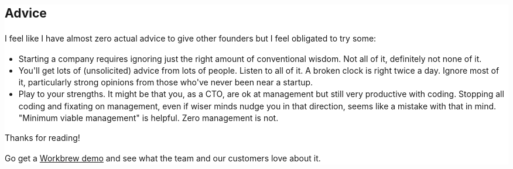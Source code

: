 ## Advice

I feel like I have almost zero actual advice to give other founders but I feel obligated to try some:

- Starting a company requires ignoring just the right amount of conventional wisdom.
  Not all of it, definitely not none of it.
- You'll get lots of (unsolicited) advice from lots of people.
  Listen to all of it.
  A broken clock is right twice a day.
  Ignore most of it, particularly strong opinions from those who've never been near a startup.
- Play to your strengths.
  It might be that you, as a CTO, are ok at management but still very productive with coding.
  Stopping all coding and fixating on management, even if wiser minds nudge you in that direction, seems like a mistake with that in mind.
  "Minimum viable management" is helpful.
  Zero management is not.

Thanks for reading!

Go get a [Workbrew demo](https://workbrew.com/demo) and see what the team and our customers love about it.
